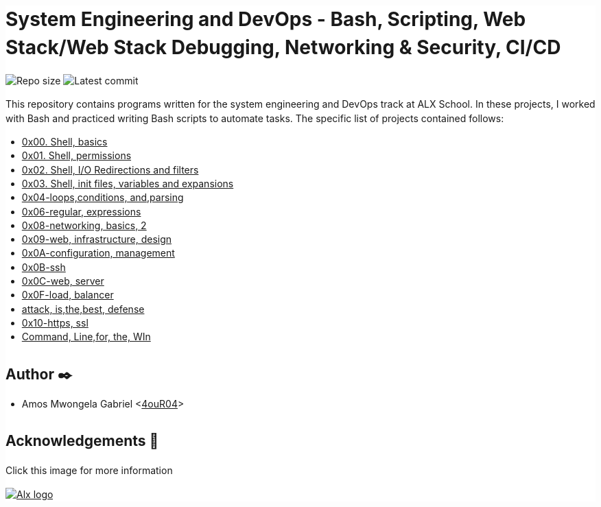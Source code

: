 # System Engineering and DevOps - Bash, Scripting, Web Stack/Web Stack Debugging, Networking & Security, CI/CD
![Repo size](https://img.shields.io/github/repo-size/4ouR04/alx-system_engineering-devops)
![Latest commit](https://img.shields.io/github/last-commit/4ouR04/alx-system_engineering-devops/master?style=round-square)

This repository contains programs written for the system engineering and DevOps
track at ALX School. In these projects, I worked with Bash and practiced
writing Bash scripts to automate tasks.
The specific list of projects
contained follows:

* [0x00. Shell, basics](./0x00-shell_basics)
* [0x01. Shell, permissions](./0x01-shell_permissions)
* [0x02. Shell, I/O Redirections and filters](./0x02-shell_redirections)
* [0x03. Shell, init files, variables and expansions](./0x03-shell_variable_expansions)
* [0x04-loops,conditions, and,parsing](./0x04-loops_conditions_and_parsing)
* [0x06-regular, expressions](./0x06-regular_expressions)
* [0x08-networking, basics, 2](./0x08-networking_basics_2)
* [0x09-web, infrastructure, design](./0x09-web_infrastructure_design)
* [0x0A-configuration, management](./00x0A-configuration_management)
* [0x0B-ssh](./0x0B-ssh)
* [0x0C-web, server](./0x0C-web_server)
* [0x0F-load, balancer](./0x0F-load_balancer)
* [attack, is,the,best, defense](./attack_is_the_best_defense)
* [0x10-https, ssl](./0x10-https_ssl)
* [Command, Line,for, the, WIn](./command_line_for_the_win)

## Author :black_nib:

* Amos Mwongela Gabriel <[4ouR04](https://github.com/4ouR04)>

## Acknowledgements :pray:

Click this image for more information

<a href= "https://www.alxafrica.com/"><img style="width: 100%" src="img/alx.png" alt="Alx logo"></a>


